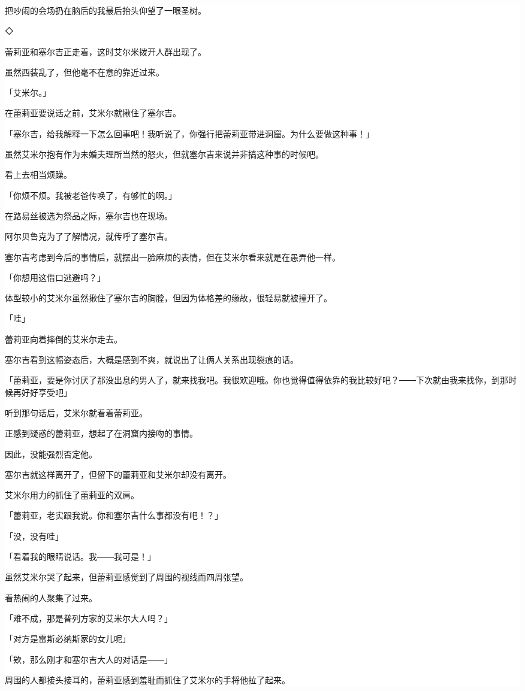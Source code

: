 把吵闹的会场扔在脑后的我最后抬头仰望了一眼圣树。

◇

蕾莉亚和塞尔吉正走着，这时艾尔米拨开人群出现了。

虽然西装乱了，但他毫不在意的靠近过来。

「艾米尔。」

在蕾莉亚要说话之前，艾米尔就揪住了塞尔吉。

「塞尔吉，给我解释一下怎么回事吧！我听说了，你强行把蕾莉亚带进洞窟。为什么要做这种事！」

虽然艾米尔抱有作为未婚夫理所当然的怒火，但就塞尔吉来说并非搞这种事的时候吧。

看上去相当烦躁。

「你烦不烦。我被老爸传唤了，有够忙的啊。」

在路易丝被选为祭品之际，塞尔吉也在现场。

阿尔贝鲁克为了了解情况，就传呼了塞尔吉。

塞尔吉考虑到今后的事情后，就摆出一脸麻烦的表情，但在艾米尔看来就是在愚弄他一样。

「你想用这借口逃避吗？」

体型较小的艾米尔虽然揪住了塞尔吉的胸膛，但因为体格差的缘故，很轻易就被撞开了。

「哇」

蕾莉亚向着摔倒的艾米尔走去。

塞尔吉看到这幅姿态后，大概是感到不爽，就说出了让俩人关系出现裂痕的话。

「蕾莉亚，要是你讨厌了那没出息的男人了，就来找我吧。我很欢迎哦。你也觉得值得依靠的我比较好吧？——下次就由我来找你，到那时候再好好享受吧」

听到那句话后，艾米尔就看着蕾莉亚。

正感到疑惑的蕾莉亚，想起了在洞窟内接吻的事情。

因此，没能强烈否定他。

塞尔吉就这样离开了，但留下的蕾莉亚和艾米尔却没有离开。

艾米尔用力的抓住了蕾莉亚的双肩。

「蕾莉亚，老实跟我说。你和塞尔吉什么事都没有吧！？」

「没，没有哇」

「看着我的眼睛说话。我——我可是！」

虽然艾米尔哭了起来，但蕾莉亚感觉到了周围的视线而四周张望。

看热闹的人聚集了过来。

「难不成，那是普列方家的艾米尔大人吗？」

「对方是雷斯必纳斯家的女儿呢」

「欸，那么刚才和塞尔吉大人的对话是——」

周围的人都接头接耳的，蕾莉亚感到羞耻而抓住了艾米尔的手将他拉了起来。
